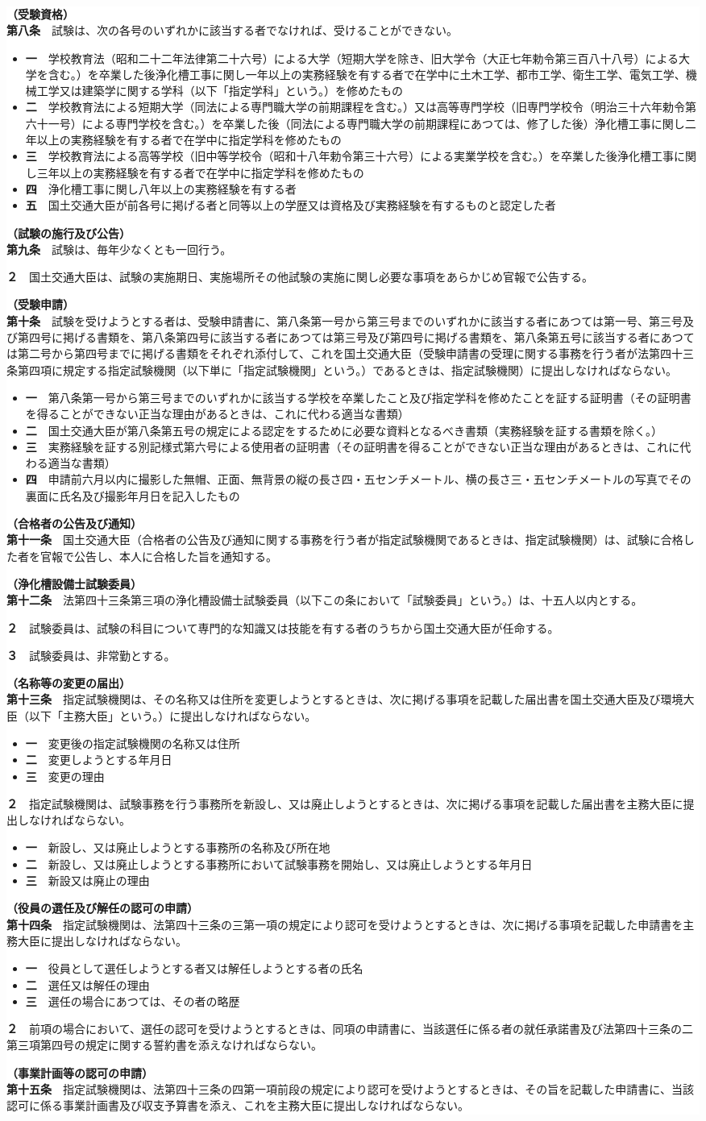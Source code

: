   
**（受験資格）**  
**第八条**　試験は、次の各号のいずれかに該当する者でなければ、受けることができない。  
* **一**　学校教育法（昭和二十二年法律第二十六号）による大学（短期大学を除き、旧大学令（大正七年勅令第三百八十八号）による大学を含む。）を卒業した後浄化槽工事に関し一年以上の実務経験を有する者で在学中に土木工学、都市工学、衛生工学、電気工学、機械工学又は建築学に関する学科（以下「指定学科」という。）を修めたもの  
* **二**　学校教育法による短期大学（同法による専門職大学の前期課程を含む。）又は高等専門学校（旧専門学校令（明治三十六年勅令第六十一号）による専門学校を含む。）を卒業した後（同法による専門職大学の前期課程にあつては、修了した後）浄化槽工事に関し二年以上の実務経験を有する者で在学中に指定学科を修めたもの  
* **三**　学校教育法による高等学校（旧中等学校令（昭和十八年勅令第三十六号）による実業学校を含む。）を卒業した後浄化槽工事に関し三年以上の実務経験を有する者で在学中に指定学科を修めたもの  
* **四**　浄化槽工事に関し八年以上の実務経験を有する者  
* **五**　国土交通大臣が前各号に掲げる者と同等以上の学歴又は資格及び実務経験を有するものと認定した者  
  
**（試験の施行及び公告）**  
**第九条**　試験は、毎年少なくとも一回行う。  
  
**２**　国土交通大臣は、試験の実施期日、実施場所その他試験の実施に関し必要な事項をあらかじめ官報で公告する。  
  
**（受験申請）**  
**第十条**　試験を受けようとする者は、受験申請書に、第八条第一号から第三号までのいずれかに該当する者にあつては第一号、第三号及び第四号に掲げる書類を、第八条第四号に該当する者にあつては第三号及び第四号に掲げる書類を、第八条第五号に該当する者にあつては第二号から第四号までに掲げる書類をそれぞれ添付して、これを国土交通大臣（受験申請書の受理に関する事務を行う者が法第四十三条第四項に規定する指定試験機関（以下単に「指定試験機関」という。）であるときは、指定試験機関）に提出しなければならない。  
* **一**　第八条第一号から第三号までのいずれかに該当する学校を卒業したこと及び指定学科を修めたことを証する証明書（その証明書を得ることができない正当な理由があるときは、これに代わる適当な書類）  
* **二**　国土交通大臣が第八条第五号の規定による認定をするために必要な資料となるべき書類（実務経験を証する書類を除く。）  
* **三**　実務経験を証する別記様式第六号による使用者の証明書（その証明書を得ることができない正当な理由があるときは、これに代わる適当な書類）  
* **四**　申請前六月以内に撮影した無帽、正面、無背景の縦の長さ四・五センチメートル、横の長さ三・五センチメートルの写真でその裏面に氏名及び撮影年月日を記入したもの  
  
**（合格者の公告及び通知）**  
**第十一条**　国土交通大臣（合格者の公告及び通知に関する事務を行う者が指定試験機関であるときは、指定試験機関）は、試験に合格した者を官報で公告し、本人に合格した旨を通知する。  
  
**（浄化槽設備士試験委員）**  
**第十二条**　法第四十三条第三項の浄化槽設備士試験委員（以下この条において「試験委員」という。）は、十五人以内とする。  
  
**２**　試験委員は、試験の科目について専門的な知識又は技能を有する者のうちから国土交通大臣が任命する。  
  
**３**　試験委員は、非常勤とする。  
  
**（名称等の変更の届出）**  
**第十三条**　指定試験機関は、その名称又は住所を変更しようとするときは、次に掲げる事項を記載した届出書を国土交通大臣及び環境大臣（以下「主務大臣」という。）に提出しなければならない。  
* **一**　変更後の指定試験機関の名称又は住所  
* **二**　変更しようとする年月日  
* **三**　変更の理由  
  
**２**　指定試験機関は、試験事務を行う事務所を新設し、又は廃止しようとするときは、次に掲げる事項を記載した届出書を主務大臣に提出しなければならない。  
* **一**　新設し、又は廃止しようとする事務所の名称及び所在地  
* **二**　新設し、又は廃止しようとする事務所において試験事務を開始し、又は廃止しようとする年月日  
* **三**　新設又は廃止の理由  
  
**（役員の選任及び解任の認可の申請）**  
**第十四条**　指定試験機関は、法第四十三条の三第一項の規定により認可を受けようとするときは、次に掲げる事項を記載した申請書を主務大臣に提出しなければならない。  
* **一**　役員として選任しようとする者又は解任しようとする者の氏名  
* **二**　選任又は解任の理由  
* **三**　選任の場合にあつては、その者の略歴  
  
**２**　前項の場合において、選任の認可を受けようとするときは、同項の申請書に、当該選任に係る者の就任承諾書及び法第四十三条の二第三項第四号の規定に関する誓約書を添えなければならない。  
  
**（事業計画等の認可の申請）**  
**第十五条**　指定試験機関は、法第四十三条の四第一項前段の規定により認可を受けようとするときは、その旨を記載した申請書に、当該認可に係る事業計画書及び収支予算書を添え、これを主務大臣に提出しなければならない。  
  